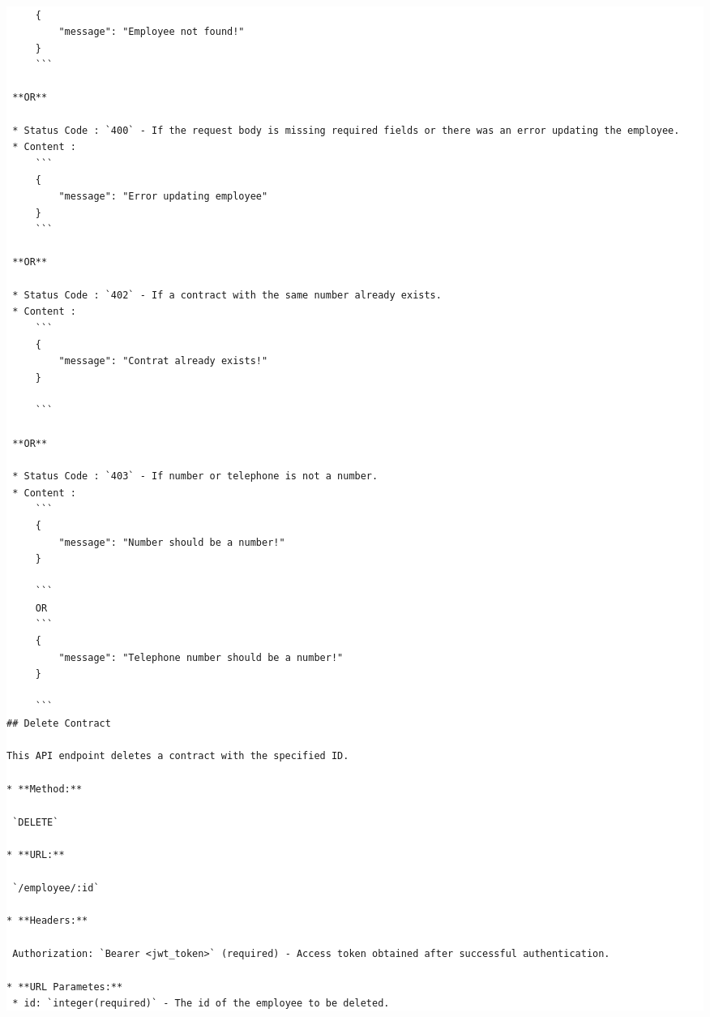    ```
        {
            "message": "Employee not found!"
        }
        ```

    **OR**

    * Status Code : `400` - If the request body is missing required fields or there was an error updating the employee.
    * Content :
        ```
        {
            "message": "Error updating employee"
        }
        ```

    **OR**

    * Status Code : `402` - If a contract with the same number already exists.
    * Content :
        ```
        {
            "message": "Contrat already exists!"
        }

        ```

    **OR**

    * Status Code : `403` - If number or telephone is not a number.
    * Content :
        ```
        {
            "message": "Number should be a number!"
        }

        ```
        OR
        ```
        {
            "message": "Telephone number should be a number!"
        }

        ```
## Delete Contract

This API endpoint deletes a contract with the specified ID.

* **Method:**

    `DELETE`

* **URL:**

    `/employee/:id`

* **Headers:**

    Authorization: `Bearer <jwt_token>` (required) - Access token obtained after successful authentication.

* **URL Parametes:**
    * id: `integer(required)` - The id of the employee to be deleted.
   ```